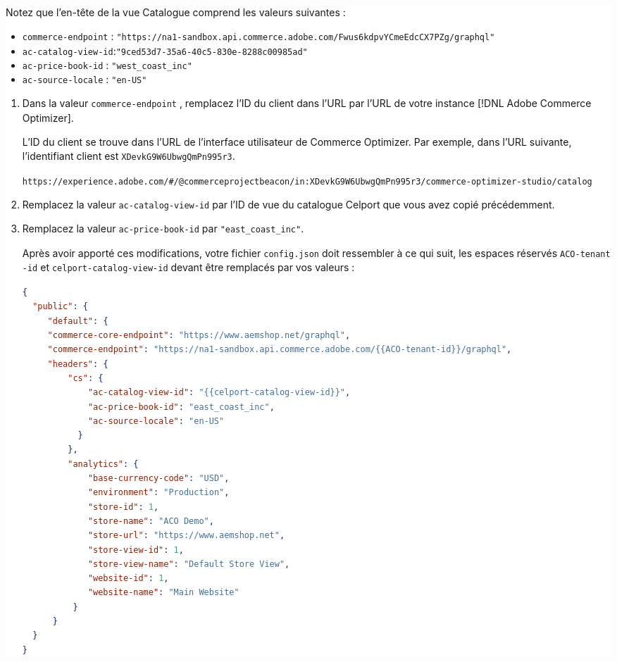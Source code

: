    Notez que l’en-tête de la vue Catalogue comprend les valeurs suivantes :

   - `commerce-endpoint` : `"https://na1-sandbox.api.commerce.adobe.com/Fwus6kdpvYCmeEdcCX7PZg/graphql"`
   - `ac-catalog-view-id`:`"9ced53d7-35a6-40c5-830e-8288c00985ad"`
   - `ac-price-book-id` : `"west_coast_inc"`
   - `ac-source-locale` : `"en-US"`

1. Dans la valeur `commerce-endpoint` , remplacez l’ID du client dans l’URL par l’URL de votre instance [!DNL Adobe Commerce Optimizer].

   L’ID du client se trouve dans l’URL de l’interface utilisateur de Commerce Optimizer. Par exemple, dans l’URL suivante, l’identifiant client est `XDevkG9W6UbwgQmPn995r3`.

   ```text
   https://experience.adobe.com/#/@commerceprojectbeacon/in:XDevkG9W6UbwgQmPn995r3/commerce-optimizer-studio/catalog
   ```

1. Remplacez la valeur `ac-catalog-view-id` par l’ID de vue du catalogue Celport que vous avez copié précédemment.

1. Remplacez la valeur `ac-price-book-id` par `"east_coast_inc"`.

   Après avoir apporté ces modifications, votre fichier `config.json` doit ressembler à ce qui suit, les espaces réservés `ACO-tenant-id` et `celport-catalog-view-id` devant être remplacés par vos valeurs :

   ```json
   {
     "public": {
        "default": {
        "commerce-core-endpoint": "https://www.aemshop.net/graphql",
        "commerce-endpoint": "https://na1-sandbox.api.commerce.adobe.com/{{ACO-tenant-id}}/graphql",
        "headers": {
            "cs": {
                "ac-catalog-view-id": "{{celport-catalog-view-id}}",
                "ac-price-book-id": "east_coast_inc",
                "ac-source-locale": "en-US"
              }
            },
            "analytics": {
                "base-currency-code": "USD",
                "environment": "Production",
                "store-id": 1,
                "store-name": "ACO Demo",
                "store-url": "https://www.aemshop.net",
                "store-view-id": 1,
                "store-view-name": "Default Store View",
                "website-id": 1,
                "website-name": "Main Website"
             }
         }
     }
   }
   ```
